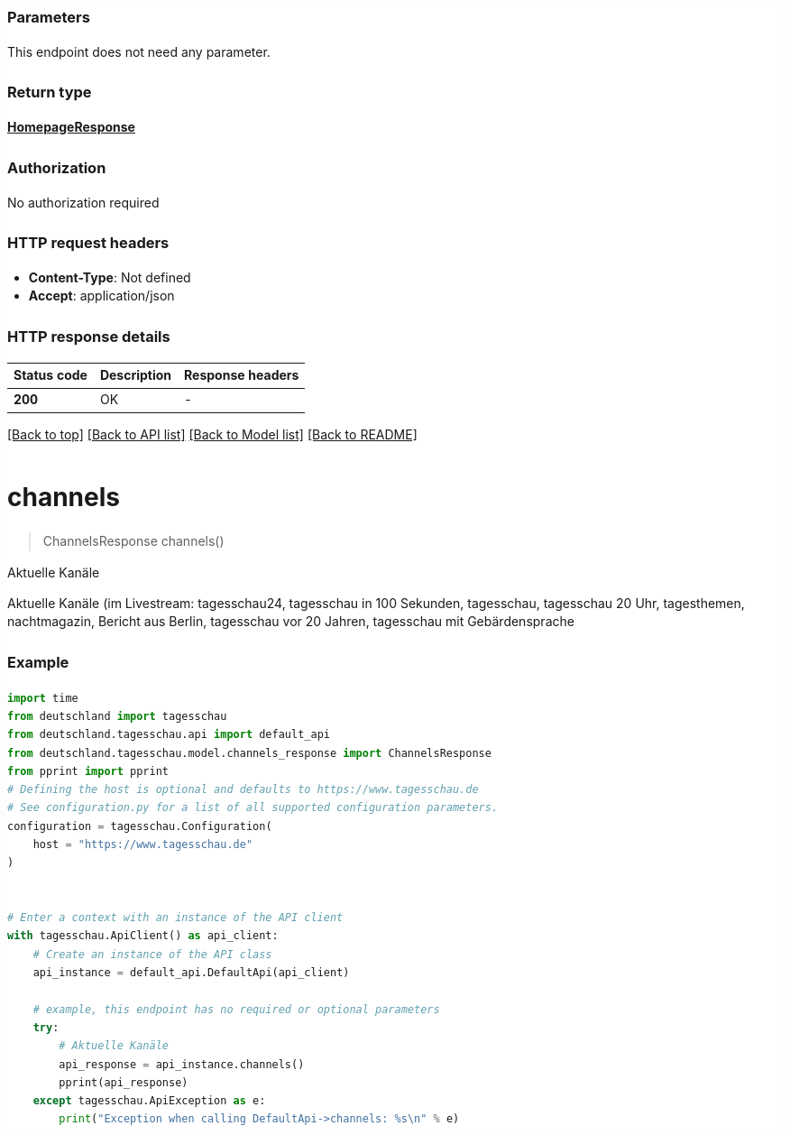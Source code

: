 
### Parameters
This endpoint does not need any parameter.

### Return type

[**HomepageResponse**](HomepageResponse.md)

### Authorization

No authorization required

### HTTP request headers

 - **Content-Type**: Not defined
 - **Accept**: application/json


### HTTP response details

| Status code | Description | Response headers |
|-------------|-------------|------------------|
**200** | OK |  -  |

[[Back to top]](#) [[Back to API list]](../README.md#documentation-for-api-endpoints) [[Back to Model list]](../README.md#documentation-for-models) [[Back to README]](../README.md)

# **channels**
> ChannelsResponse channels()

Aktuelle Kanäle

Aktuelle Kanäle (im Livestream: tagesschau24, tagesschau in 100 Sekunden, tagesschau, tagesschau 20 Uhr, tagesthemen, nachtmagazin, Bericht aus Berlin, tagesschau vor 20 Jahren, tagesschau mit Gebärdensprache

### Example


```python
import time
from deutschland import tagesschau
from deutschland.tagesschau.api import default_api
from deutschland.tagesschau.model.channels_response import ChannelsResponse
from pprint import pprint
# Defining the host is optional and defaults to https://www.tagesschau.de
# See configuration.py for a list of all supported configuration parameters.
configuration = tagesschau.Configuration(
    host = "https://www.tagesschau.de"
)


# Enter a context with an instance of the API client
with tagesschau.ApiClient() as api_client:
    # Create an instance of the API class
    api_instance = default_api.DefaultApi(api_client)

    # example, this endpoint has no required or optional parameters
    try:
        # Aktuelle Kanäle
        api_response = api_instance.channels()
        pprint(api_response)
    except tagesschau.ApiException as e:
        print("Exception when calling DefaultApi->channels: %s\n" % e)
```
